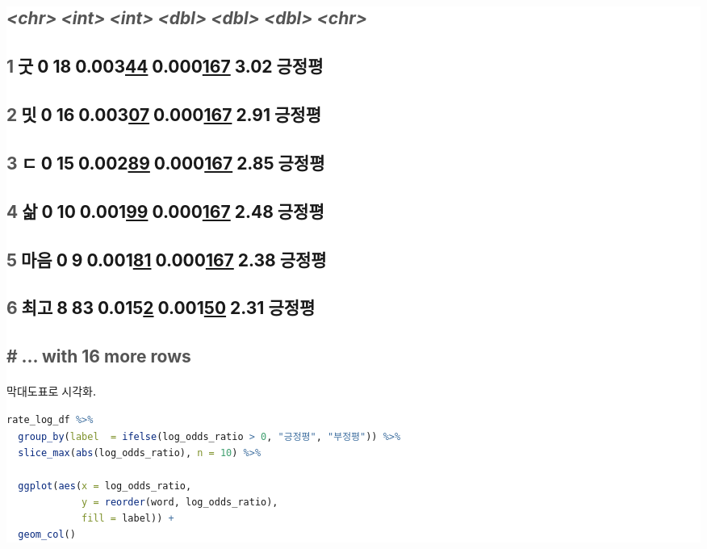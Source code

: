 ##   <span style='color: #555555; font-style: italic;'>&lt;chr&gt;</span> <span style='color: #555555; font-style: italic;'>&lt;int&gt;</span> <span style='color: #555555; font-style: italic;'>&lt;int&gt;</span>     <span style='color: #555555; font-style: italic;'>&lt;dbl&gt;</span>     <span style='color: #555555; font-style: italic;'>&lt;dbl&gt;</span>          <span style='color: #555555; font-style: italic;'>&lt;dbl&gt;</span> <span style='color: #555555; font-style: italic;'>&lt;chr&gt;</span> 
## <span style='color: #555555;'>1</span> 굿        0    18   0.003<span style='text-decoration: underline;'>44</span>  0.000<span style='text-decoration: underline;'>167</span>           3.02 긍정평
## <span style='color: #555555;'>2</span> 밋        0    16   0.003<span style='text-decoration: underline;'>07</span>  0.000<span style='text-decoration: underline;'>167</span>           2.91 긍정평
## <span style='color: #555555;'>3</span> ㄷ        0    15   0.002<span style='text-decoration: underline;'>89</span>  0.000<span style='text-decoration: underline;'>167</span>           2.85 긍정평
## <span style='color: #555555;'>4</span> 삶        0    10   0.001<span style='text-decoration: underline;'>99</span>  0.000<span style='text-decoration: underline;'>167</span>           2.48 긍정평
## <span style='color: #555555;'>5</span> 마음      0     9   0.001<span style='text-decoration: underline;'>81</span>  0.000<span style='text-decoration: underline;'>167</span>           2.38 긍정평
## <span style='color: #555555;'>6</span> 최고      8    83   0.015<span style='text-decoration: underline;'>2</span>   0.001<span style='text-decoration: underline;'>50</span>            2.31 긍정평
## <span style='color: #555555;'># … with 16 more rows</span>
</code></pre>

막대도표로 시각화.  


```r
rate_log_df %>% 
  group_by(label  = ifelse(log_odds_ratio > 0, "긍정평", "부정평")) %>% 
  slice_max(abs(log_odds_ratio), n = 10) %>% 
  
  ggplot(aes(x = log_odds_ratio,
             y = reorder(word, log_odds_ratio),
             fill = label)) +
  geom_col() 
```
